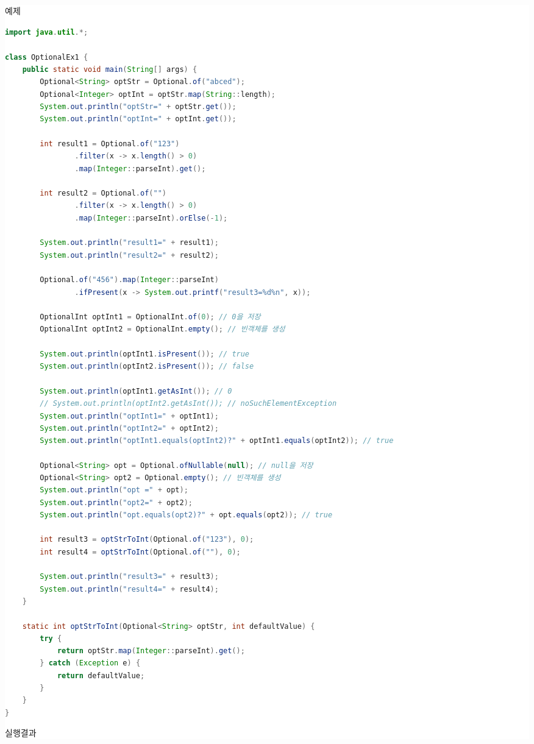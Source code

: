 
예제
```java
import java.util.*;

class OptionalEx1 {
    public static void main(String[] args) {
        Optional<String> optStr = Optional.of("abced");
        Optional<Integer> optInt = optStr.map(String::length);
        System.out.println("optStr=" + optStr.get());
        System.out.println("optInt=" + optInt.get());

        int result1 = Optional.of("123")
                .filter(x -> x.length() > 0)
                .map(Integer::parseInt).get();

        int result2 = Optional.of("")
                .filter(x -> x.length() > 0)
                .map(Integer::parseInt).orElse(-1);

        System.out.println("result1=" + result1);
        System.out.println("result2=" + result2);

        Optional.of("456").map(Integer::parseInt)
                .ifPresent(x -> System.out.printf("result3=%d%n", x));

        OptionalInt optInt1 = OptionalInt.of(0); // 0을 저장
        OptionalInt optInt2 = OptionalInt.empty(); // 빈객체를 생성

        System.out.println(optInt1.isPresent()); // true
        System.out.println(optInt2.isPresent()); // false

        System.out.println(optInt1.getAsInt()); // 0
        // System.out.println(optInt2.getAsInt()); // noSuchElementException
        System.out.println("optInt1=" + optInt1);
        System.out.println("optInt2=" + optInt2);
        System.out.println("optInt1.equals(optInt2)?" + optInt1.equals(optInt2)); // true

        Optional<String> opt = Optional.ofNullable(null); // null을 저장
        Optional<String> opt2 = Optional.empty(); // 빈객체를 생성
        System.out.println("opt =" + opt);
        System.out.println("opt2=" + opt2);
        System.out.println("opt.equals(opt2)?" + opt.equals(opt2)); // true

        int result3 = optStrToInt(Optional.of("123"), 0);
        int result4 = optStrToInt(Optional.of(""), 0);

        System.out.println("result3=" + result3);
        System.out.println("result4=" + result4);
    }

    static int optStrToInt(Optional<String> optStr, int defaultValue) {
        try {
            return optStr.map(Integer::parseInt).get();
        } catch (Exception e) {
            return defaultValue;
        }
    }
}
```
실행결과
